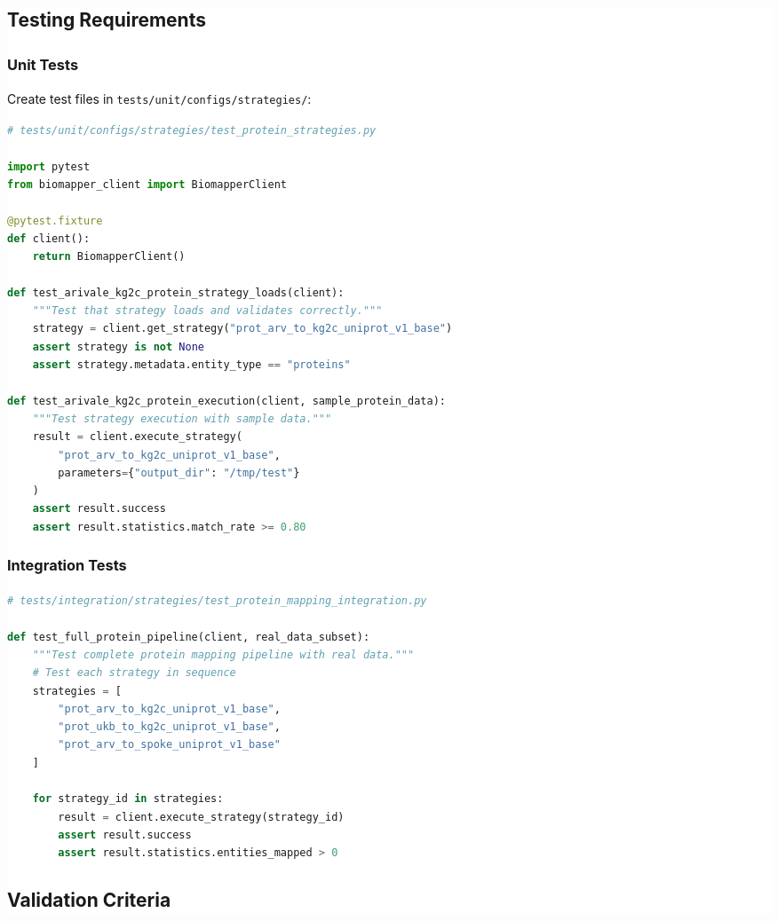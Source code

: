 ## Testing Requirements

### Unit Tests
Create test files in `tests/unit/configs/strategies/`:

```python
# tests/unit/configs/strategies/test_protein_strategies.py

import pytest
from biomapper_client import BiomapperClient

@pytest.fixture
def client():
    return BiomapperClient()

def test_arivale_kg2c_protein_strategy_loads(client):
    """Test that strategy loads and validates correctly."""
    strategy = client.get_strategy("prot_arv_to_kg2c_uniprot_v1_base")
    assert strategy is not None
    assert strategy.metadata.entity_type == "proteins"

def test_arivale_kg2c_protein_execution(client, sample_protein_data):
    """Test strategy execution with sample data."""
    result = client.execute_strategy(
        "prot_arv_to_kg2c_uniprot_v1_base",
        parameters={"output_dir": "/tmp/test"}
    )
    assert result.success
    assert result.statistics.match_rate >= 0.80
```

### Integration Tests
```python
# tests/integration/strategies/test_protein_mapping_integration.py

def test_full_protein_pipeline(client, real_data_subset):
    """Test complete protein mapping pipeline with real data."""
    # Test each strategy in sequence
    strategies = [
        "prot_arv_to_kg2c_uniprot_v1_base",
        "prot_ukb_to_kg2c_uniprot_v1_base",
        "prot_arv_to_spoke_uniprot_v1_base"
    ]
    
    for strategy_id in strategies:
        result = client.execute_strategy(strategy_id)
        assert result.success
        assert result.statistics.entities_mapped > 0
```

## Validation Criteria
